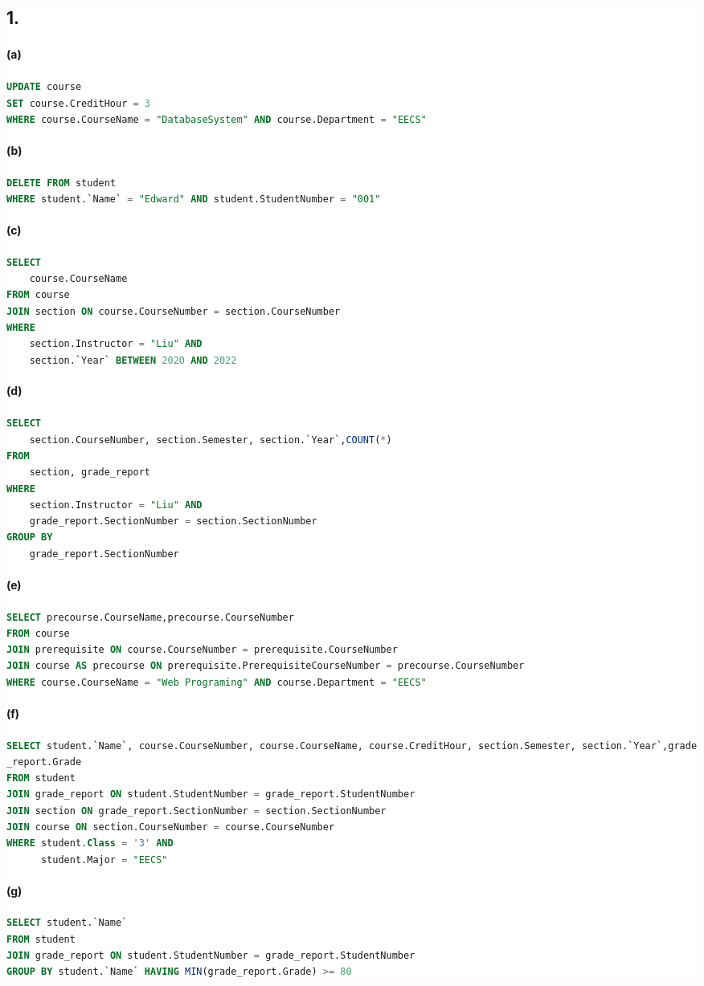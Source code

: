 ## 1.

#### (a)
```sql
UPDATE course 
SET course.CreditHour = 3 
WHERE course.CourseName = "DatabaseSystem" AND course.Department = "EECS"
```
#### (b)
```sql
DELETE FROM student
WHERE student.`Name` = "Edward" AND student.StudentNumber = "001"
```
#### (c)
```sql
SELECT 
	course.CourseName
FROM course
JOIN section ON course.CourseNumber = section.CourseNumber
WHERE
	section.Instructor = "Liu" AND 
	section.`Year` BETWEEN 2020 AND 2022
```
#### (d)
```sql
SELECT 
	section.CourseNumber, section.Semester, section.`Year`,COUNT(*)
FROM
	section, grade_report
WHERE
	section.Instructor = "Liu" AND 
	grade_report.SectionNumber = section.SectionNumber
GROUP BY
	grade_report.SectionNumber
```
#### (e)
```sql
SELECT precourse.CourseName,precourse.CourseNumber
FROM course
JOIN prerequisite ON course.CourseNumber = prerequisite.CourseNumber
JOIN course AS precourse ON prerequisite.PrerequisiteCourseNumber = precourse.CourseNumber
WHERE course.CourseName = "Web Programing" AND course.Department = "EECS"								
```
#### (f)
```sql
SELECT student.`Name`, course.CourseNumber, course.CourseName, course.CreditHour, section.Semester, section.`Year`,grade_report.Grade
FROM student
JOIN grade_report ON student.StudentNumber = grade_report.StudentNumber
JOIN section ON grade_report.SectionNumber = section.SectionNumber
JOIN course ON section.CourseNumber = course.CourseNumber
WHERE student.Class = '3' AND
	  student.Major = "EECS" 
```
#### (g)
```sql
SELECT student.`Name`
FROM student
JOIN grade_report ON student.StudentNumber = grade_report.StudentNumber
GROUP BY student.`Name` HAVING MIN(grade_report.Grade) >= 80
```